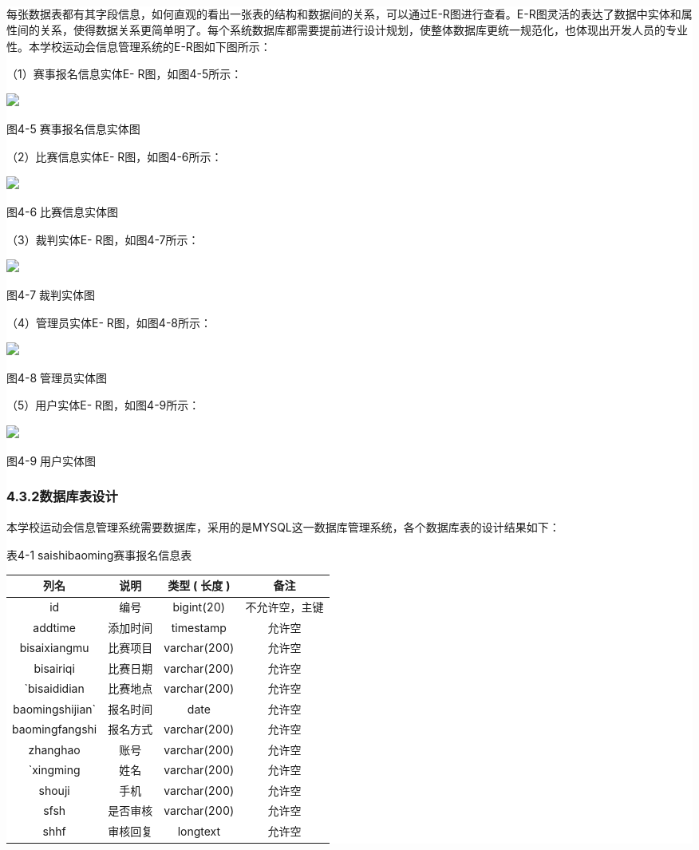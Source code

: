 每张数据表都有其字段信息，如何直观的看出一张表的结构和数据间的关系，可以通过E-R图进行查看。E-R图灵活的表达了数据中实体和属性间的关系，使得数据关系更简单明了。每个系统数据库都需要提前进行设计规划，使整体数据库更统一规范化，也体现出开发人员的专业性。本学校运动会信息管理系统的E-R图如下图所示：

（1）赛事报名信息实体E- R图，如图4-5所示：

![](/images/0000ssm/ssm027/blog.009.png)

图4-5  赛事报名信息实体图

（2）比赛信息实体E- R图，如图4-6所示：

![](/images/0000ssm/ssm027/blog.010.png)

图4-6  比赛信息实体图

（3）裁判实体E- R图，如图4-7所示：

![](/images/0000ssm/ssm027/blog.011.png)

图4-7  裁判实体图

（4）管理员实体E- R图，如图4-8所示：

![](/images/0000ssm/ssm027/blog.012.png)

图4-8  管理员实体图

（5）用户实体E- R图，如图4-9所示：

![](/images/0000ssm/ssm027/blog.013.png)

图4-9  用户实体图
### 4.3.2数据库表设计
本学校运动会信息管理系统需要数据库，采用的是MYSQL这一数据库管理系统，各个数据库表的设计结果如下：

表4-1  saishibaoming赛事报名信息表

|列名|说明|类型 ( 长度 )|备注|
| :-: | :-: | :-: | :-: |
|id|编号|bigint(20)|不允许空，主键|
|addtime|添加时间|timestamp|允许空|
|bisaixiangmu|比赛项目|varchar(200)|允许空|
|bisairiqi|比赛日期|varchar(200)|允许空|
|`bisaididian|比赛地点|varchar(200)|允许空|
|baomingshijian`|报名时间|date|允许空|
|baomingfangshi|报名方式|varchar(200)|允许空|
|zhanghao|账号|varchar(200)|允许空|
|`xingming|姓名|varchar(200)|允许空|
|shouji|手机|varchar(200)|允许空|
|sfsh|是否审核|varchar(200)|允许空|
|shhf|审核回复|longtext|允许空|
